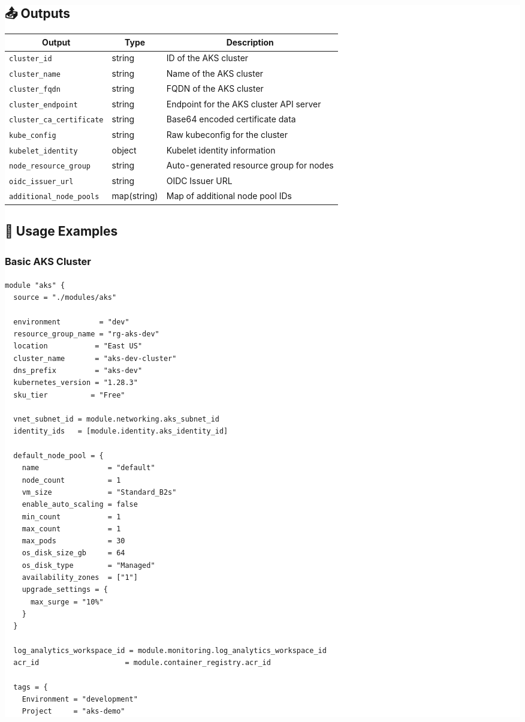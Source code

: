 ## 📤 Outputs

| Output | Type | Description |
|--------|------|-------------|
| `cluster_id` | string | ID of the AKS cluster |
| `cluster_name` | string | Name of the AKS cluster |
| `cluster_fqdn` | string | FQDN of the AKS cluster |
| `cluster_endpoint` | string | Endpoint for the AKS cluster API server |
| `cluster_ca_certificate` | string | Base64 encoded certificate data |
| `kube_config` | string | Raw kubeconfig for the cluster |
| `kubelet_identity` | object | Kubelet identity information |
| `node_resource_group` | string | Auto-generated resource group for nodes |
| `oidc_issuer_url` | string | OIDC Issuer URL |
| `additional_node_pools` | map(string) | Map of additional node pool IDs |

## 🚀 Usage Examples

### Basic AKS Cluster
```hcl
module "aks" {
  source = "./modules/aks"
  
  environment         = "dev"
  resource_group_name = "rg-aks-dev"
  location           = "East US"
  cluster_name       = "aks-dev-cluster"
  dns_prefix         = "aks-dev"
  kubernetes_version = "1.28.3"
  sku_tier          = "Free"
  
  vnet_subnet_id = module.networking.aks_subnet_id
  identity_ids   = [module.identity.aks_identity_id]
  
  default_node_pool = {
    name                = "default"
    node_count          = 1
    vm_size             = "Standard_B2s"
    enable_auto_scaling = false
    min_count           = 1
    max_count           = 1
    max_pods            = 30
    os_disk_size_gb     = 64
    os_disk_type        = "Managed"
    availability_zones  = ["1"]
    upgrade_settings = {
      max_surge = "10%"
    }
  }
  
  log_analytics_workspace_id = module.monitoring.log_analytics_workspace_id
  acr_id                    = module.container_registry.acr_id
  
  tags = {
    Environment = "development"
    Project     = "aks-demo"
```